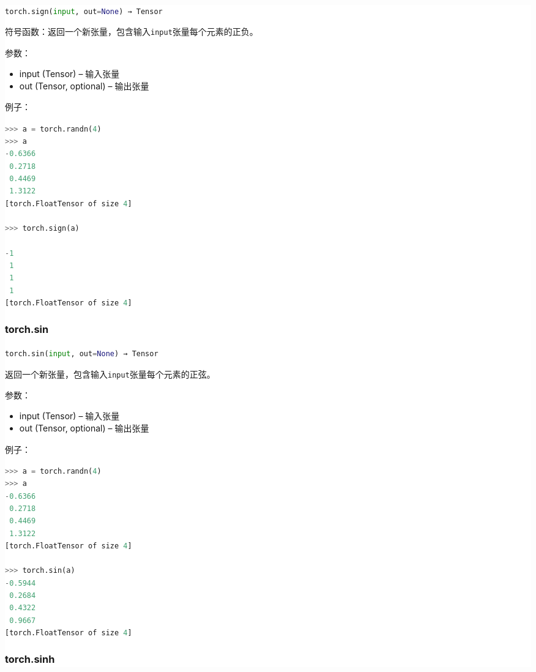 ```python 
torch.sign(input, out=None) → Tensor
```
符号函数：返回一个新张量，包含输入`input`张量每个元素的正负。

参数：

- input (Tensor) –  输入张量
- out (Tensor, optional) – 输出张量

例子：
```python 
>>> a = torch.randn(4)
>>> a
-0.6366
 0.2718
 0.4469
 1.3122
[torch.FloatTensor of size 4]

>>> torch.sign(a)

-1
 1
 1
 1
[torch.FloatTensor of size 4]
```
### torch.sin

```python 
torch.sin(input, out=None) → Tensor
```
返回一个新张量，包含输入`input`张量每个元素的正弦。

参数：

- input (Tensor) –  输入张量
- out (Tensor, optional) – 输出张量

例子：
```python 
>>> a = torch.randn(4)
>>> a
-0.6366
 0.2718
 0.4469
 1.3122
[torch.FloatTensor of size 4]

>>> torch.sin(a)
-0.5944
 0.2684
 0.4322
 0.9667
[torch.FloatTensor of size 4]
```
### torch.sinh
